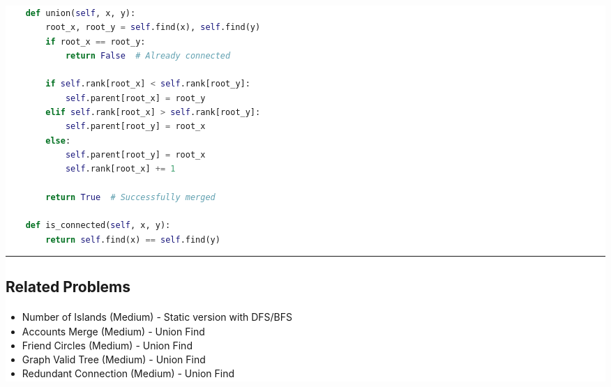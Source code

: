 ```python
    def union(self, x, y):
        root_x, root_y = self.find(x), self.find(y)
        if root_x == root_y:
            return False  # Already connected

        if self.rank[root_x] < self.rank[root_y]:
            self.parent[root_x] = root_y
        elif self.rank[root_x] > self.rank[root_y]:
            self.parent[root_y] = root_x
        else:
            self.parent[root_y] = root_x
            self.rank[root_x] += 1

        return True  # Successfully merged

    def is_connected(self, x, y):
        return self.find(x) == self.find(y)
```

---

## Related Problems

- Number of Islands (Medium) - Static version with DFS/BFS
- Accounts Merge (Medium) - Union Find
- Friend Circles (Medium) - Union Find
- Graph Valid Tree (Medium) - Union Find
- Redundant Connection (Medium) - Union Find
